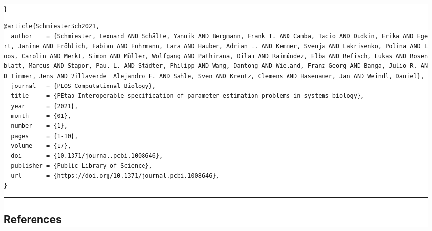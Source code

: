 ```
}
```
```
@article{SchmiesterSch2021,
  author    = {Schmiester, Leonard AND Schälte, Yannik AND Bergmann, Frank T. AND Camba, Tacio AND Dudkin, Erika AND Egert, Janine AND Fröhlich, Fabian AND Fuhrmann, Lara AND Hauber, Adrian L. AND Kemmer, Svenja AND Lakrisenko, Polina AND Loos, Carolin AND Merkt, Simon AND Müller, Wolfgang AND Pathirana, Dilan AND Raimúndez, Elba AND Refisch, Lukas AND Rosenblatt, Marcus AND Stapor, Paul L. AND Städter, Philipp AND Wang, Dantong AND Wieland, Franz-Georg AND Banga, Julio R. AND Timmer, Jens AND Villaverde, Alejandro F. AND Sahle, Sven AND Kreutz, Clemens AND Hasenauer, Jan AND Weindl, Daniel},
  journal   = {PLOS Computational Biology},
  title     = {PEtab—Interoperable specification of parameter estimation problems in systems biology},
  year      = {2021},
  month     = {01},
  number    = {1},
  pages     = {1-10},
  volume    = {17},
  doi       = {10.1371/journal.pcbi.1008646},
  publisher = {Public Library of Science},
  url       = {https://doi.org/10.1371/journal.pcbi.1008646},
}
```

---
## References
[^1]: [Schmiester, L et al. *PEtab—Interoperable specification of parameter estimation problems in systems biology*, PLOS Computational Biology (2021).](https://journals.plos.org/ploscompbiol/article?id=10.1371/journal.pcbi.1008646)
[^2]: [Hass, H et al. *PBenchmark problems for dynamic modeling of intracellular processes*, Bioinformatics (2019).](https://academic.oup.com/bioinformatics/article/35/17/3073/5280731?login=false)